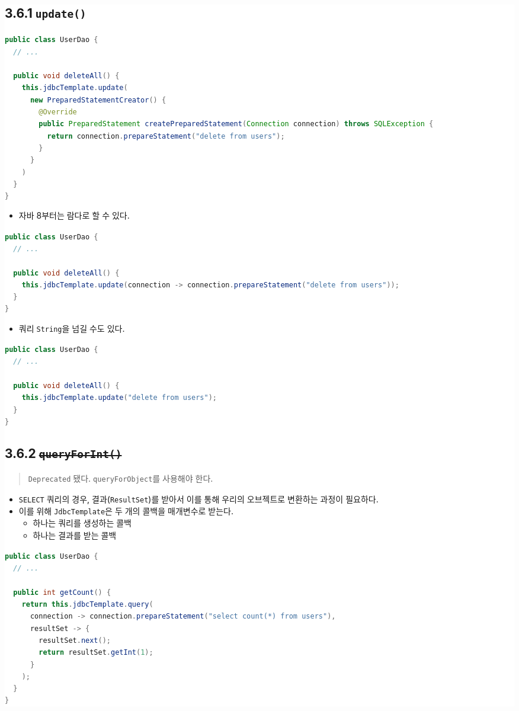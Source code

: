 ## 3.6.1 `update()`

```java
public class UserDao {
  // ...

  public void deleteAll() {
    this.jdbcTemplate.update(
      new PreparedStatementCreator() {
        @Override
        public PreparedStatement createPreparedStatement(Connection connection) throws SQLException {
          return connection.prepareStatement("delete from users");
        }
      }
    )
  }
}
```

- 자바 8부터는 람다로 할 수 있다.

```java
public class UserDao {
  // ...

  public void deleteAll() {
    this.jdbcTemplate.update(connection -> connection.prepareStatement("delete from users"));
  }
}
```

- 쿼리 `String`을 넘길 수도 있다.

```java
public class UserDao {
  // ...

  public void deleteAll() {
    this.jdbcTemplate.update("delete from users");
  }
}
```

## 3.6.2 ~~`queryForInt()`~~

> `Deprecated` 됐다. `queryForObject`를 사용해야 한다.

- `SELECT` 쿼리의 경우, 결과(`ResultSet`)를 받아서 이를 통해 우리의 오브젝트로 변환하는 과정이 필요하다.
- 이를 위해 `JdbcTemplate`은 두 개의 콜백을 매개변수로 받는다.
	- 하나는 쿼리를 생성하는 콜백
	- 하나는 결과를 받는 콜백

```java
public class UserDao {
  // ...

  public int getCount() {
    return this.jdbcTemplate.query(
      connection -> connection.prepareStatement("select count(*) from users"),
      resultSet -> {
        resultSet.next();
        return resultSet.getInt(1);
	  }
	);
  }
}
```